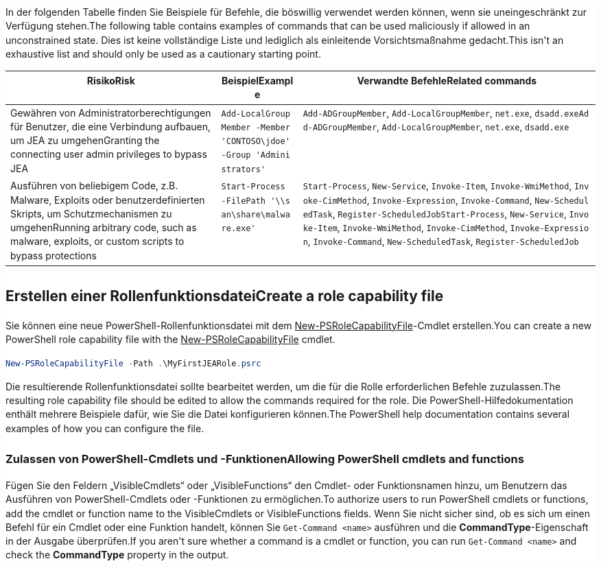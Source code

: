 <span data-ttu-id="9c0fe-125">In der folgenden Tabelle finden Sie Beispiele für Befehle, die böswillig verwendet werden können, wenn sie uneingeschränkt zur Verfügung stehen.</span><span class="sxs-lookup"><span data-stu-id="9c0fe-125">The following table contains examples of commands that can be used maliciously if allowed in an unconstrained state.</span></span> <span data-ttu-id="9c0fe-126">Dies ist keine vollständige Liste und lediglich als einleitende Vorsichtsmaßnahme gedacht.</span><span class="sxs-lookup"><span data-stu-id="9c0fe-126">This isn't an exhaustive list and should only be used as a cautionary starting point.</span></span>

|                                            <span data-ttu-id="9c0fe-127">Risiko</span><span class="sxs-lookup"><span data-stu-id="9c0fe-127">Risk</span></span>                                            |                                <span data-ttu-id="9c0fe-128">Beispiel</span><span class="sxs-lookup"><span data-stu-id="9c0fe-128">Example</span></span>                                |                                                                              <span data-ttu-id="9c0fe-129">Verwandte Befehle</span><span class="sxs-lookup"><span data-stu-id="9c0fe-129">Related commands</span></span>                                                                              |
| ------------------------------------------------------------------------------------------ | --------------------------------------------------------------------- | -------------------------------------------------------------------------------------------------------------------------------------------------------------------------- |
| <span data-ttu-id="9c0fe-130">Gewähren von Administratorberechtigungen für Benutzer, die eine Verbindung aufbauen, um JEA zu umgehen</span><span class="sxs-lookup"><span data-stu-id="9c0fe-130">Granting the connecting user admin privileges to bypass JEA</span></span>                                | `Add-LocalGroupMember -Member 'CONTOSO\jdoe' -Group 'Administrators'` | <span data-ttu-id="9c0fe-131">`Add-ADGroupMember`, `Add-LocalGroupMember`, `net.exe`, `dsadd.exe`</span><span class="sxs-lookup"><span data-stu-id="9c0fe-131">`Add-ADGroupMember`, `Add-LocalGroupMember`, `net.exe`, `dsadd.exe`</span></span>                                                                                                        |
| <span data-ttu-id="9c0fe-132">Ausführen von beliebigem Code, z.B. Malware, Exploits oder benutzerdefinierten Skripts, um Schutzmechanismen zu umgehen</span><span class="sxs-lookup"><span data-stu-id="9c0fe-132">Running arbitrary code, such as malware, exploits, or custom scripts to bypass protections</span></span> | `Start-Process -FilePath '\\san\share\malware.exe'`                   | <span data-ttu-id="9c0fe-133">`Start-Process`, `New-Service`, `Invoke-Item`, `Invoke-WmiMethod`, `Invoke-CimMethod`, `Invoke-Expression`, `Invoke-Command`, `New-ScheduledTask`, `Register-ScheduledJob`</span><span class="sxs-lookup"><span data-stu-id="9c0fe-133">`Start-Process`, `New-Service`, `Invoke-Item`, `Invoke-WmiMethod`, `Invoke-CimMethod`, `Invoke-Expression`, `Invoke-Command`, `New-ScheduledTask`, `Register-ScheduledJob`</span></span> |

## <a name="create-a-role-capability-file"></a><span data-ttu-id="9c0fe-134">Erstellen einer Rollenfunktionsdatei</span><span class="sxs-lookup"><span data-stu-id="9c0fe-134">Create a role capability file</span></span>

<span data-ttu-id="9c0fe-135">Sie können eine neue PowerShell-Rollenfunktionsdatei mit dem [New-PSRoleCapabilityFile](/powershell/module/microsoft.powershell.core/new-psrolecapabilityfile?view=powershell-6)-Cmdlet erstellen.</span><span class="sxs-lookup"><span data-stu-id="9c0fe-135">You can create a new PowerShell role capability file with the [New-PSRoleCapabilityFile](/powershell/module/microsoft.powershell.core/new-psrolecapabilityfile?view=powershell-6) cmdlet.</span></span>

```powershell
New-PSRoleCapabilityFile -Path .\MyFirstJEARole.psrc
```

<span data-ttu-id="9c0fe-136">Die resultierende Rollenfunktionsdatei sollte bearbeitet werden, um die für die Rolle erforderlichen Befehle zuzulassen.</span><span class="sxs-lookup"><span data-stu-id="9c0fe-136">The resulting role capability file should be edited to allow the commands required for the role.</span></span> <span data-ttu-id="9c0fe-137">Die PowerShell-Hilfedokumentation enthält mehrere Beispiele dafür, wie Sie die Datei konfigurieren können.</span><span class="sxs-lookup"><span data-stu-id="9c0fe-137">The PowerShell help documentation contains several examples of how you can configure the file.</span></span>

### <a name="allowing-powershell-cmdlets-and-functions"></a><span data-ttu-id="9c0fe-138">Zulassen von PowerShell-Cmdlets und -Funktionen</span><span class="sxs-lookup"><span data-stu-id="9c0fe-138">Allowing PowerShell cmdlets and functions</span></span>

<span data-ttu-id="9c0fe-139">Fügen Sie den Feldern „VisibleCmdlets“ oder „VisibleFunctions“ den Cmdlet- oder Funktionsnamen hinzu, um Benutzern das Ausführen von PowerShell-Cmdlets oder -Funktionen zu ermöglichen.</span><span class="sxs-lookup"><span data-stu-id="9c0fe-139">To authorize users to run PowerShell cmdlets or functions, add the cmdlet or function name to the VisibleCmdlets or VisibleFunctions fields.</span></span> <span data-ttu-id="9c0fe-140">Wenn Sie nicht sicher sind, ob es sich um einen Befehl für ein Cmdlet oder eine Funktion handelt, können Sie `Get-Command <name>` ausführen und die **CommandType**-Eigenschaft in der Ausgabe überprüfen.</span><span class="sxs-lookup"><span data-stu-id="9c0fe-140">If you aren't sure whether a command is a cmdlet or function, you can run `Get-Command <name>` and check the **CommandType** property in the output.</span></span>
